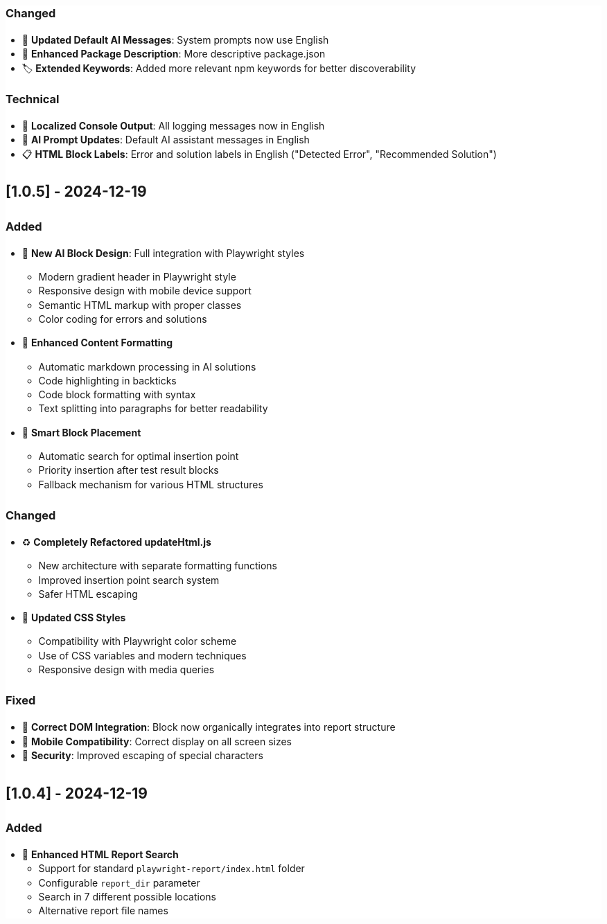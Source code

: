 ### Changed
- 🔄 **Updated Default AI Messages**: System prompts now use English
- 📝 **Enhanced Package Description**: More descriptive package.json
- 🏷️ **Extended Keywords**: Added more relevant npm keywords for better discoverability

### Technical
- 💬 **Localized Console Output**: All logging messages now in English
- 🤖 **AI Prompt Updates**: Default AI assistant messages in English
- 📋 **HTML Block Labels**: Error and solution labels in English ("Detected Error", "Recommended Solution")

## [1.0.5] - 2024-12-19

### Added
- 🎨 **New AI Block Design**: Full integration with Playwright styles
  - Modern gradient header in Playwright style
  - Responsive design with mobile device support
  - Semantic HTML markup with proper classes
  - Color coding for errors and solutions

- 🔧 **Enhanced Content Formatting**
  - Automatic markdown processing in AI solutions
  - Code highlighting in backticks
  - Code block formatting with syntax
  - Text splitting into paragraphs for better readability

- 🎯 **Smart Block Placement**
  - Automatic search for optimal insertion point
  - Priority insertion after test result blocks
  - Fallback mechanism for various HTML structures

### Changed
- ♻️ **Completely Refactored updateHtml.js**
  - New architecture with separate formatting functions
  - Improved insertion point search system
  - Safer HTML escaping

- 🎨 **Updated CSS Styles**
  - Compatibility with Playwright color scheme
  - Use of CSS variables and modern techniques
  - Responsive design with media queries

### Fixed
- 🐛 **Correct DOM Integration**: Block now organically integrates into report structure
- 📱 **Mobile Compatibility**: Correct display on all screen sizes
- 🔧 **Security**: Improved escaping of special characters

## [1.0.4] - 2024-12-19

### Added
- 📄 **Enhanced HTML Report Search**
  - Support for standard `playwright-report/index.html` folder
  - Configurable `report_dir` parameter
  - Search in 7 different possible locations
  - Alternative report file names
